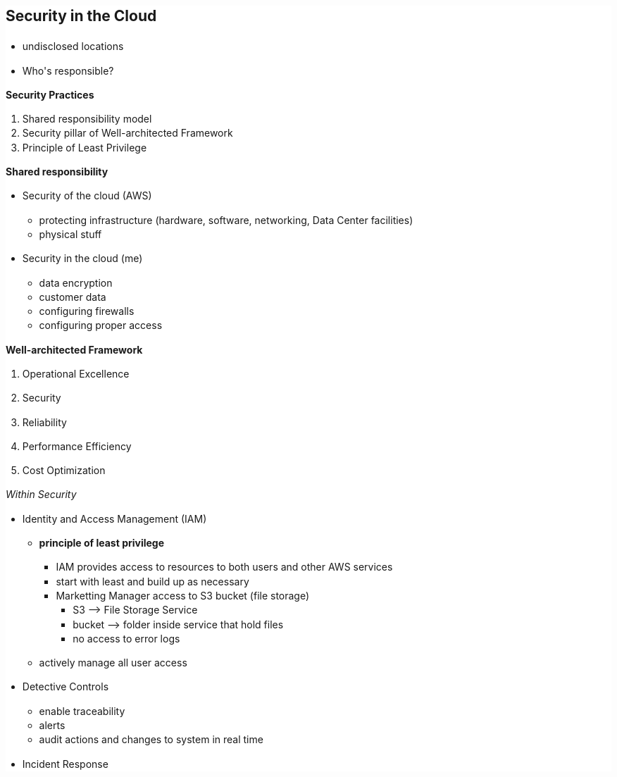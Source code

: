 ## Security in the Cloud

- undisclosed locations

- Who's responsible?

**Security Practices**

1. Shared responsibility model
2. Security pillar of Well-architected Framework
3. Principle of Least Privilege

**Shared responsibility**

- Security of the cloud (AWS)
  - protecting infrastructure (hardware, software, networking, Data
    Center facilities)
  - physical stuff
  
- Security in the cloud (me)
  - data encryption
  - customer data
  - configuring firewalls
  - configuring proper access 
  
**Well-architected Framework**

1. Operational Excellence

2. Security

3. Reliability

4. Performance Efficiency

5. Cost Optimization

*Within Security*

- Identity and Access Management (IAM)

	- **principle of least privilege**
		- IAM provides access to resources to both users and other AWS
          services
		- start with least and build up as necessary
		- Marketting Manager access to S3 bucket (file storage)
			- S3 --> File Storage Service
			- bucket --> folder inside service that hold files
			- no access to error logs
	
	- actively manage all user access

- Detective Controls

	- enable traceability
	- alerts
	- audit actions and changes to system in real time

- Incident Response
